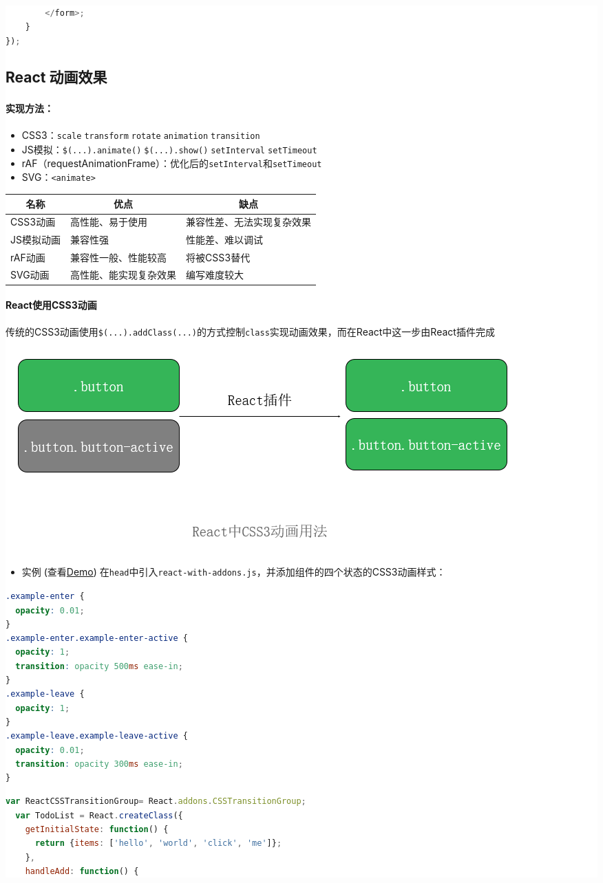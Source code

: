 ```js
        </form>;
    } 
});
```

## React 动画效果
#### 实现方法：
 * CSS3：`scale` `transform` `rotate` `animation` `transition`
 * JS模拟：`$(...).animate()` `$(...).show()` `setInterval` `setTimeout`
 * rAF（requestAnimationFrame）：优化后的`setInterval`和`setTimeout`
 * SVG：`<animate>`

名称 | 优点 | 缺点
------------ | ------------- | -------------
CSS3动画 | 高性能、易于使用 | 兼容性差、无法实现复杂效果
JS模拟动画 | 兼容性强 | 性能差、难以调试
rAF动画 | 兼容性一般、性能较高 | 将被CSS3替代
SVG动画 | 高性能、能实现复杂效果 | 编写难度较大

#### React使用CSS3动画
传统的CSS3动画使用`$(...).addClass(...)`的方式控制`class`实现动画效果，而在React中这一步由React插件完成
![React中CSS3动画用法](images/animation-css3.png)
* 实例 (查看[Demo](animation/animation-css3.html))
在`head`中引入`react-with-addons.js`，并添加组件的四个状态的CSS3动画样式：
```css
.example-enter {
  opacity: 0.01;
}
.example-enter.example-enter-active {
  opacity: 1;
  transition: opacity 500ms ease-in;
}
.example-leave {
  opacity: 1;
}
.example-leave.example-leave-active {
  opacity: 0.01;
  transition: opacity 300ms ease-in;
}
```
```js
var ReactCSSTransitionGroup= React.addons.CSSTransitionGroup;
  var TodoList = React.createClass({
    getInitialState: function() {
      return {items: ['hello', 'world', 'click', 'me']};
    },
    handleAdd: function() {
```